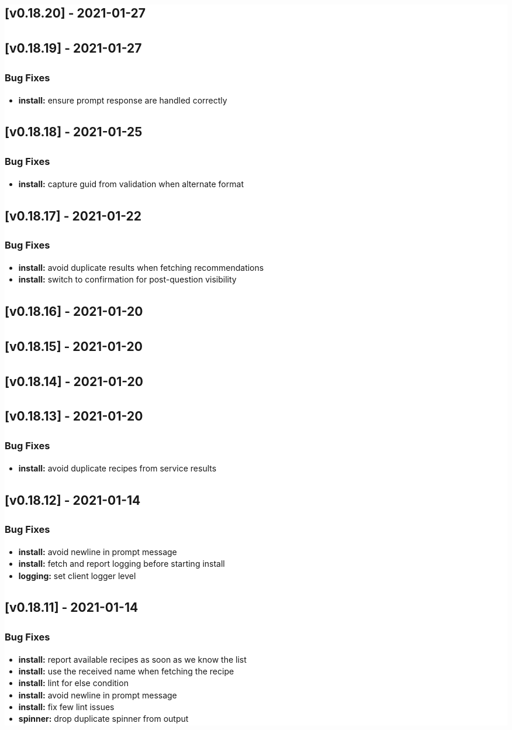 <a name="v0.18.20"></a>
## [v0.18.20] - 2021-01-27
<a name="v0.18.19"></a>
## [v0.18.19] - 2021-01-27
### Bug Fixes
- **install:** ensure prompt response are handled correctly

<a name="v0.18.18"></a>
## [v0.18.18] - 2021-01-25
### Bug Fixes
- **install:** capture guid from validation when alternate format

<a name="v0.18.17"></a>
## [v0.18.17] - 2021-01-22
### Bug Fixes
- **install:** avoid duplicate results when fetching recommendations
- **install:** switch to confirmation for post-question visibility

<a name="v0.18.16"></a>
## [v0.18.16] - 2021-01-20
<a name="v0.18.15"></a>
## [v0.18.15] - 2021-01-20
<a name="v0.18.14"></a>
## [v0.18.14] - 2021-01-20
<a name="v0.18.13"></a>
## [v0.18.13] - 2021-01-20
### Bug Fixes
- **install:** avoid duplicate recipes from service results

<a name="v0.18.12"></a>
## [v0.18.12] - 2021-01-14
### Bug Fixes
- **install:** avoid newline in prompt message
- **install:** fetch and report logging before starting install
- **logging:** set client logger level

<a name="v0.18.11"></a>
## [v0.18.11] - 2021-01-14
### Bug Fixes
- **install:** report available recipes as soon as we know the list
- **install:** use the received name when fetching the recipe
- **install:** lint for else condition
- **install:** avoid newline in prompt message
- **install:** fix few lint issues
- **spinner:** drop duplicate spinner from output


[Unreleased]: https://github.com/newrelic/newrelic-cli/compare/v0.78.3...HEAD
[v0.78.3]: https://github.com/newrelic/newrelic-cli/compare/v0.78.2...v0.78.3
[v0.78.2]: https://github.com/newrelic/newrelic-cli/compare/v0.78.1...v0.78.2
[v0.78.1]: https://github.com/newrelic/newrelic-cli/compare/v0.78.0...v0.78.1
[v0.78.0]: https://github.com/newrelic/newrelic-cli/compare/v0.77.0...v0.78.0
[v0.77.0]: https://github.com/newrelic/newrelic-cli/compare/v0.76.4...v0.77.0
[v0.76.4]: https://github.com/newrelic/newrelic-cli/compare/v0.76.3...v0.76.4
[v0.76.3]: https://github.com/newrelic/newrelic-cli/compare/v0.76.2...v0.76.3
[v0.76.2]: https://github.com/newrelic/newrelic-cli/compare/v0.76.1...v0.76.2
[v0.76.1]: https://github.com/newrelic/newrelic-cli/compare/v0.76.0...v0.76.1
[v0.76.0]: https://github.com/newrelic/newrelic-cli/compare/v0.75.2...v0.76.0
[v0.75.2]: https://github.com/newrelic/newrelic-cli/compare/v0.75.1...v0.75.2
[v0.75.1]: https://github.com/newrelic/newrelic-cli/compare/v0.75.0...v0.75.1
[v0.75.0]: https://github.com/newrelic/newrelic-cli/compare/v0.74.0...v0.75.0
[v0.74.0]: https://github.com/newrelic/newrelic-cli/compare/v0.73.6...v0.74.0
[v0.73.6]: https://github.com/newrelic/newrelic-cli/compare/v0.73.5...v0.73.6
[v0.73.5]: https://github.com/newrelic/newrelic-cli/compare/v0.73.4...v0.73.5
[v0.73.4]: https://github.com/newrelic/newrelic-cli/compare/v0.73.3...v0.73.4
[v0.73.3]: https://github.com/newrelic/newrelic-cli/compare/v0.73.2...v0.73.3
[v0.73.2]: https://github.com/newrelic/newrelic-cli/compare/v0.73.1...v0.73.2
[v0.73.1]: https://github.com/newrelic/newrelic-cli/compare/v0.73.0...v0.73.1
[v0.73.0]: https://github.com/newrelic/newrelic-cli/compare/v0.72.3...v0.73.0
[v0.72.3]: https://github.com/newrelic/newrelic-cli/compare/v0.72.2...v0.72.3
[v0.72.2]: https://github.com/newrelic/newrelic-cli/compare/v0.72.1...v0.72.2
[v0.72.1]: https://github.com/newrelic/newrelic-cli/compare/v0.72.0...v0.72.1
[v0.72.0]: https://github.com/newrelic/newrelic-cli/compare/v0.71.0...v0.72.0
[v0.71.0]: https://github.com/newrelic/newrelic-cli/compare/v0.70.0...v0.71.0
[v0.70.0]: https://github.com/newrelic/newrelic-cli/compare/v0.69.0...v0.70.0
[v0.69.0]: https://github.com/newrelic/newrelic-cli/compare/v0.68.25...v0.69.0
[v0.68.25]: https://github.com/newrelic/newrelic-cli/compare/v0.68.24...v0.68.25
[v0.68.24]: https://github.com/newrelic/newrelic-cli/compare/v0.68.23...v0.68.24
[v0.68.23]: https://github.com/newrelic/newrelic-cli/compare/v0.68.22...v0.68.23
[v0.68.22]: https://github.com/newrelic/newrelic-cli/compare/v0.68.21...v0.68.22
[v0.68.21]: https://github.com/newrelic/newrelic-cli/compare/v0.68.20...v0.68.21
[v0.68.20]: https://github.com/newrelic/newrelic-cli/compare/v0.68.19...v0.68.20
[v0.68.19]: https://github.com/newrelic/newrelic-cli/compare/v0.68.18...v0.68.19
[v0.68.18]: https://github.com/newrelic/newrelic-cli/compare/v0.68.17...v0.68.18
[v0.68.17]: https://github.com/newrelic/newrelic-cli/compare/v0.68.16...v0.68.17
[v0.68.16]: https://github.com/newrelic/newrelic-cli/compare/v0.68.15...v0.68.16
[v0.68.15]: https://github.com/newrelic/newrelic-cli/compare/v0.68.14...v0.68.15
[v0.68.14]: https://github.com/newrelic/newrelic-cli/compare/v0.68.13...v0.68.14
[v0.68.13]: https://github.com/newrelic/newrelic-cli/compare/v0.68.12...v0.68.13
[v0.68.12]: https://github.com/newrelic/newrelic-cli/compare/v0.68.11...v0.68.12
[v0.68.11]: https://github.com/newrelic/newrelic-cli/compare/v0.68.10...v0.68.11
[v0.68.10]: https://github.com/newrelic/newrelic-cli/compare/v0.68.9...v0.68.10
[v0.68.9]: https://github.com/newrelic/newrelic-cli/compare/v0.68.8...v0.68.9
[v0.68.8]: https://github.com/newrelic/newrelic-cli/compare/v0.68.7...v0.68.8
[v0.68.7]: https://github.com/newrelic/newrelic-cli/compare/v0.68.6...v0.68.7
[v0.68.6]: https://github.com/newrelic/newrelic-cli/compare/v0.68.5...v0.68.6
[v0.68.5]: https://github.com/newrelic/newrelic-cli/compare/v0.68.4...v0.68.5
[v0.68.4]: https://github.com/newrelic/newrelic-cli/compare/v0.68.3...v0.68.4
[v0.68.3]: https://github.com/newrelic/newrelic-cli/compare/v0.68.2...v0.68.3
[v0.68.2]: https://github.com/newrelic/newrelic-cli/compare/v0.68.1...v0.68.2
[v0.68.1]: https://github.com/newrelic/newrelic-cli/compare/v0.68.0...v0.68.1
[v0.68.0]: https://github.com/newrelic/newrelic-cli/compare/v0.67.27...v0.68.0
[v0.67.27]: https://github.com/newrelic/newrelic-cli/compare/v0.67.26...v0.67.27
[v0.67.26]: https://github.com/newrelic/newrelic-cli/compare/v0.67.25...v0.67.26
[v0.67.25]: https://github.com/newrelic/newrelic-cli/compare/v0.67.24...v0.67.25
[v0.67.24]: https://github.com/newrelic/newrelic-cli/compare/v0.67.23...v0.67.24
[v0.67.23]: https://github.com/newrelic/newrelic-cli/compare/v0.67.22...v0.67.23
[v0.67.22]: https://github.com/newrelic/newrelic-cli/compare/v0.67.21...v0.67.22
[v0.67.21]: https://github.com/newrelic/newrelic-cli/compare/v0.67.20...v0.67.21
[v0.67.20]: https://github.com/newrelic/newrelic-cli/compare/v0.67.19...v0.67.20
[v0.67.19]: https://github.com/newrelic/newrelic-cli/compare/v0.67.18...v0.67.19
[v0.67.18]: https://github.com/newrelic/newrelic-cli/compare/v0.67.17...v0.67.18
[v0.67.17]: https://github.com/newrelic/newrelic-cli/compare/v0.67.16...v0.67.17
[v0.67.16]: https://github.com/newrelic/newrelic-cli/compare/v0.67.15...v0.67.16
[v0.67.15]: https://github.com/newrelic/newrelic-cli/compare/v0.67.14...v0.67.15
[v0.67.14]: https://github.com/newrelic/newrelic-cli/compare/v0.67.13...v0.67.14
[v0.67.13]: https://github.com/newrelic/newrelic-cli/compare/v0.67.12...v0.67.13
[v0.67.12]: https://github.com/newrelic/newrelic-cli/compare/v0.67.11...v0.67.12
[v0.67.11]: https://github.com/newrelic/newrelic-cli/compare/v0.67.10...v0.67.11
[v0.67.10]: https://github.com/newrelic/newrelic-cli/compare/v0.67.9...v0.67.10
[v0.67.9]: https://github.com/newrelic/newrelic-cli/compare/v0.67.8...v0.67.9
[v0.67.8]: https://github.com/newrelic/newrelic-cli/compare/v0.67.7...v0.67.8
[v0.67.7]: https://github.com/newrelic/newrelic-cli/compare/v0.67.6...v0.67.7
[v0.67.6]: https://github.com/newrelic/newrelic-cli/compare/v0.67.5...v0.67.6
[v0.67.5]: https://github.com/newrelic/newrelic-cli/compare/v0.67.4...v0.67.5
[v0.67.4]: https://github.com/newrelic/newrelic-cli/compare/v0.67.3...v0.67.4
[v0.67.3]: https://github.com/newrelic/newrelic-cli/compare/v0.67.2...v0.67.3
[v0.67.2]: https://github.com/newrelic/newrelic-cli/compare/v0.67.1...v0.67.2
[v0.67.1]: https://github.com/newrelic/newrelic-cli/compare/v0.67.0...v0.67.1
[v0.67.0]: https://github.com/newrelic/newrelic-cli/compare/v0.66.2...v0.67.0
[v0.66.2]: https://github.com/newrelic/newrelic-cli/compare/v0.66.1...v0.66.2
[v0.66.1]: https://github.com/newrelic/newrelic-cli/compare/v0.66.0...v0.66.1
[v0.66.0]: https://github.com/newrelic/newrelic-cli/compare/v0.65.7...v0.66.0
[v0.65.7]: https://github.com/newrelic/newrelic-cli/compare/v0.65.6...v0.65.7
[v0.65.6]: https://github.com/newrelic/newrelic-cli/compare/v0.65.5...v0.65.6
[v0.65.5]: https://github.com/newrelic/newrelic-cli/compare/v0.65.4...v0.65.5
[v0.65.4]: https://github.com/newrelic/newrelic-cli/compare/v0.65.3...v0.65.4
[v0.65.3]: https://github.com/newrelic/newrelic-cli/compare/v0.65.2...v0.65.3
[v0.65.2]: https://github.com/newrelic/newrelic-cli/compare/v0.65.1...v0.65.2
[v0.65.1]: https://github.com/newrelic/newrelic-cli/compare/v0.65.0...v0.65.1
[v0.65.0]: https://github.com/newrelic/newrelic-cli/compare/v0.64.3...v0.65.0
[v0.64.3]: https://github.com/newrelic/newrelic-cli/compare/v0.64.2...v0.64.3
[v0.64.2]: https://github.com/newrelic/newrelic-cli/compare/v0.64.1...v0.64.2
[v0.64.1]: https://github.com/newrelic/newrelic-cli/compare/v0.64.0...v0.64.1
[v0.64.0]: https://github.com/newrelic/newrelic-cli/compare/v0.63.0...v0.64.0
[v0.63.0]: https://github.com/newrelic/newrelic-cli/compare/v0.62.7...v0.63.0
[v0.62.7]: https://github.com/newrelic/newrelic-cli/compare/v0.62.6...v0.62.7
[v0.62.6]: https://github.com/newrelic/newrelic-cli/compare/v0.62.5...v0.62.6
[v0.62.5]: https://github.com/newrelic/newrelic-cli/compare/v0.62.4...v0.62.5
[v0.62.4]: https://github.com/newrelic/newrelic-cli/compare/v0.62.3...v0.62.4
[v0.62.3]: https://github.com/newrelic/newrelic-cli/compare/v0.62.2...v0.62.3
[v0.62.2]: https://github.com/newrelic/newrelic-cli/compare/v0.62.1...v0.62.2
[v0.62.1]: https://github.com/newrelic/newrelic-cli/compare/v0.62.0...v0.62.1
[v0.62.0]: https://github.com/newrelic/newrelic-cli/compare/v0.61.4...v0.62.0